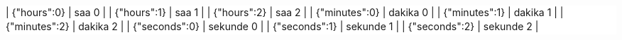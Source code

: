 | {"hours":0}   | saa 0     |
| {"hours":1}   | saa 1     |
| {"hours":2}   | saa 2     |
| {"minutes":0} | dakika 0  |
| {"minutes":1} | dakika 1  |
| {"minutes":2} | dakika 2  |
| {"seconds":0} | sekunde 0 |
| {"seconds":1} | sekunde 1 |
| {"seconds":2} | sekunde 2 |
